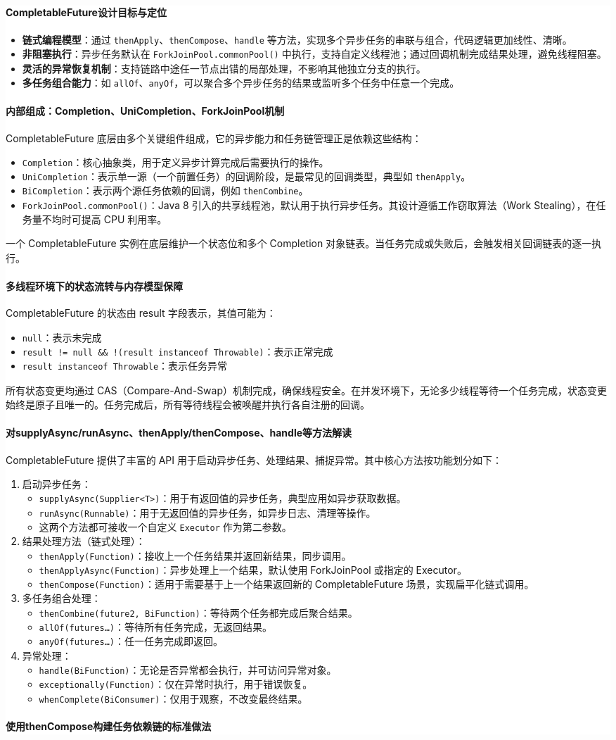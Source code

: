
#### CompletableFuture设计目标与定位

- **链式编程模型**：通过 `thenApply`、`thenCompose`、`handle` 等方法，实现多个异步任务的串联与组合，代码逻辑更加线性、清晰。
- **非阻塞执行**：异步任务默认在 `ForkJoinPool.commonPool()` 中执行，支持自定义线程池；通过回调机制完成结果处理，避免线程阻塞。
- **灵活的异常恢复机制**：支持链路中途任一节点出错的局部处理，不影响其他独立分支的执行。
- **多任务组合能力**：如 `allOf`、`anyOf`，可以聚合多个异步任务的结果或监听多个任务中任意一个完成。


#### 内部组成：Completion、UniCompletion、ForkJoinPool机制

CompletableFuture 底层由多个关键组件组成，它的异步能力和任务链管理正是依赖这些结构：
- `Completion`：核心抽象类，用于定义异步计算完成后需要执行的操作。
- `UniCompletion`：表示单一源（一个前置任务）的回调阶段，是最常见的回调类型，典型如 `thenApply`。
- `BiCompletion`：表示两个源任务依赖的回调，例如 `thenCombine`。
- `ForkJoinPool.commonPool()`：Java 8 引入的共享线程池，默认用于执行异步任务。其设计遵循工作窃取算法（Work Stealing），在任务量不均时可提高 CPU 利用率。

一个 CompletableFuture 实例在底层维护一个状态位和多个 Completion 对象链表。当任务完成或失败后，会触发相关回调链表的逐一执行。


#### 多线程环境下的状态流转与内存模型保障

CompletableFuture 的状态由 result 字段表示，其值可能为：
- `null`：表示未完成
- `result != null && !(result instanceof Throwable)`：表示正常完成
- `result instanceof Throwable`：表示任务异常

所有状态变更均通过 CAS（Compare-And-Swap）机制完成，确保线程安全。在并发环境下，无论多少线程等待一个任务完成，状态变更始终是原子且唯一的。任务完成后，所有等待线程会被唤醒并执行各自注册的回调。


#### 对supplyAsync/runAsync、thenApply/thenCompose、handle等方法解读

CompletableFuture 提供了丰富的 API 用于启动异步任务、处理结果、捕捉异常。其中核心方法按功能划分如下：

1. 启动异步任务：
    - `supplyAsync(Supplier<T>)`：用于有返回值的异步任务，典型应用如异步获取数据。
    - `runAsync(Runnable)`：用于无返回值的异步任务，如异步日志、清理等操作。
    - 这两个方法都可接收一个自定义 `Executor` 作为第二参数。
2. 结果处理方法（链式处理）：
    - `thenApply(Function)`：接收上一个任务结果并返回新结果，同步调用。
    - `thenApplyAsync(Function)`：异步处理上一个结果，默认使用 ForkJoinPool 或指定的 Executor。
    - `thenCompose(Function)`：适用于需要基于上一个结果返回新的 CompletableFuture 场景，实现扁平化链式调用。
3. 多任务组合处理：
    - `thenCombine(future2, BiFunction)`：等待两个任务都完成后聚合结果。
    - `allOf(futures…)`：等待所有任务完成，无返回结果。
    - `anyOf(futures…)`：任一任务完成即返回。
4. 异常处理：
    - `handle(BiFunction)`：无论是否异常都会执行，并可访问异常对象。
    - `exceptionally(Function)`：仅在异常时执行，用于错误恢复。
    - `whenComplete(BiConsumer)`：仅用于观察，不改变最终结果。

#### 使用thenCompose构建任务依赖链的标准做法
